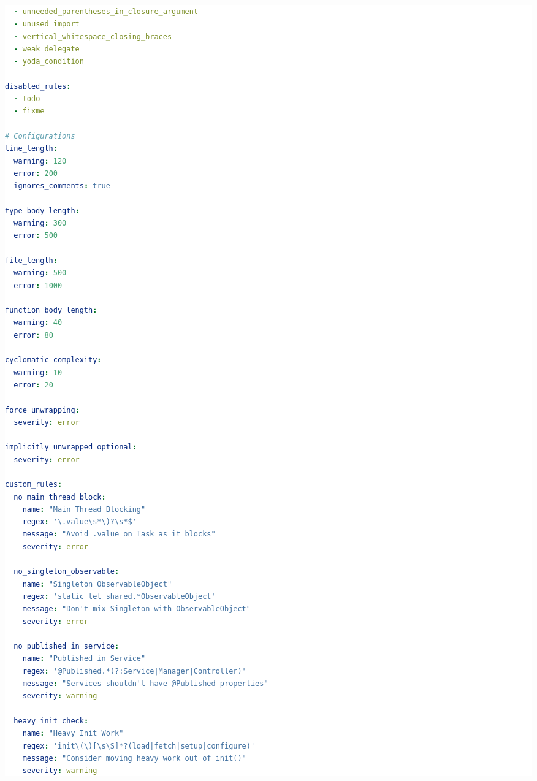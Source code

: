 ```yaml
  - unneeded_parentheses_in_closure_argument
  - unused_import
  - vertical_whitespace_closing_braces
  - weak_delegate
  - yoda_condition

disabled_rules:
  - todo
  - fixme

# Configurations
line_length:
  warning: 120
  error: 200
  ignores_comments: true

type_body_length:
  warning: 300
  error: 500

file_length:
  warning: 500
  error: 1000

function_body_length:
  warning: 40
  error: 80

cyclomatic_complexity:
  warning: 10
  error: 20

force_unwrapping:
  severity: error

implicitly_unwrapped_optional:
  severity: error

custom_rules:
  no_main_thread_block:
    name: "Main Thread Blocking"
    regex: '\.value\s*\)?\s*$'
    message: "Avoid .value on Task as it blocks"
    severity: error
  
  no_singleton_observable:
    name: "Singleton ObservableObject"
    regex: 'static let shared.*ObservableObject'
    message: "Don't mix Singleton with ObservableObject"
    severity: error
  
  no_published_in_service:
    name: "Published in Service"
    regex: '@Published.*(?:Service|Manager|Controller)'
    message: "Services shouldn't have @Published properties"
    severity: warning
    
  heavy_init_check:
    name: "Heavy Init Work"
    regex: 'init\(\)[\s\S]*?(load|fetch|setup|configure)'
    message: "Consider moving heavy work out of init()"
    severity: warning
```